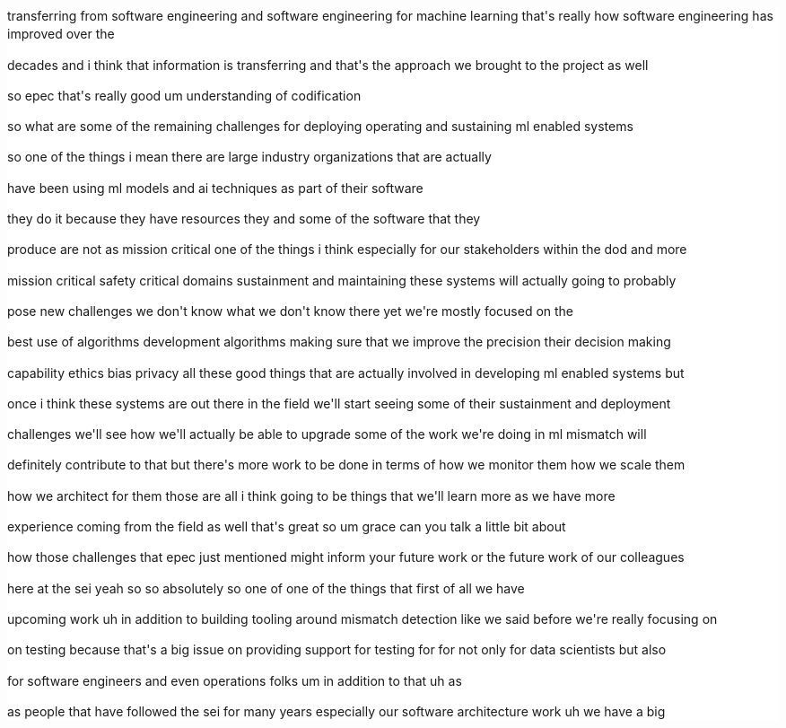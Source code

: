 transferring from software engineering and software engineering for machine learning that's really how software engineering has improved over the

decades and i think that information is transferring and that's the approach we brought to the project as well

so epec that's really good um understanding of codification

so what are some of the remaining challenges for deploying operating and sustaining ml enabled systems

so one of the things i mean there are large industry organizations that are actually

have been using ml models and ai techniques as part of their software

they do it because they have resources they and some of the software that they

produce are not as mission critical one of the things i think especially for our stakeholders within the dod and more

mission critical safety critical domains sustainment and maintaining these systems will actually going to probably

pose new challenges we don't know what we don't know there yet we're mostly focused on the

best use of algorithms development algorithms making sure that we improve the precision their decision making

capability ethics bias privacy all these good things that are actually involved in developing ml enabled systems but

once i think these systems are out there in the field we'll start seeing some of their sustainment and deployment

challenges we'll see how we'll actually be able to upgrade some of the work we're doing in ml mismatch will

definitely contribute to that but there's more work to be done in terms of how we monitor them how we scale them

how we architect for them those are all i think going to be things that we'll learn more as we have more

experience coming from the field as well that's great so um grace can you talk a little bit about

how those challenges that epec just mentioned might inform your future work or the future work of our colleagues

here at the sei yeah so so absolutely so one of one of the things that first of all we have

upcoming work uh in addition to building tooling around mismatch detection like we said before we're really focusing on

on testing because that's a big issue on providing support for testing for for not only for data scientists but also

for software engineers and even operations folks um in addition to that uh as

as people that have followed the sei for many years especially our software architecture work uh we have a big
